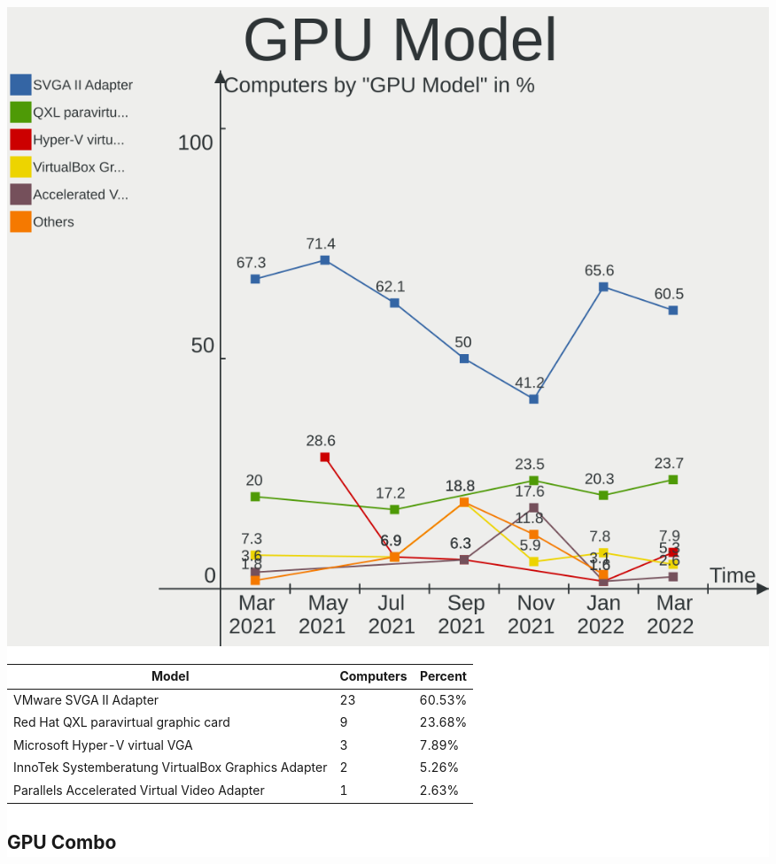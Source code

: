![GPU Model](./All/images/line_chart_bsd/gpu_model.svg)

| Model                                              | Computers | Percent |
|----------------------------------------------------|-----------|---------|
| VMware SVGA II Adapter                             | 23        | 60.53%  |
| Red Hat QXL paravirtual graphic card               | 9         | 23.68%  |
| Microsoft Hyper-V virtual VGA                      | 3         | 7.89%   |
| InnoTek Systemberatung VirtualBox Graphics Adapter | 2         | 5.26%   |
| Parallels Accelerated Virtual Video Adapter        | 1         | 2.63%   |

GPU Combo
---------

